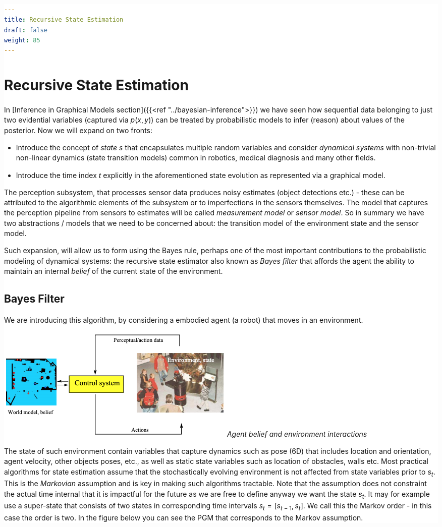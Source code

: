 ```yaml
---
title: Recursive State Estimation
draft: false
weight: 85
---
```


# Recursive State Estimation

In [Inference in Graphical Models section]({{<ref "../bayesian-inference">}}) we have seen how sequential data belonging to just two evidential variables (captured via $p(x,y)$) can be treated by probabilistic models to infer (reason) about values of the posterior. Now we will expand on two fronts:

* Introduce the concept of _state_ $s$ that encapsulates multiple random variables and consider _dynamical systems_ with non-trivial non-linear dynamics (state transition models) common in robotics, medical diagnosis and many other fields.

* Introduce the time index $t$ explicitly in the aforementioned state evolution as represented via a graphical model. 

The perception subsystem, that processes sensor data produces noisy estimates (object detections etc.) - these can be attributed to the algorithmic elements of the subsystem or to imperfections in the sensors themselves. The model that captures the perception pipeline from sensors to estimates will be called _measurement model_ or _sensor model_. So in summary we have two abstractions / models that we need to be concerned about: the transition model of the environment state and the sensor model. 

Such expansion, will allow us to form using the Bayes rule, perhaps one of the most important contributions to the probabilistic modeling of dynamical systems: the recursive state estimator also known as _Bayes filter_ that affords the agent the ability to maintain an internal _belief_ of the current state of the environment.  

## Bayes Filter

We are introducing this algorithm, by considering a embodied agent (a robot) that moves in an environment. 

![belief](images/belief.png#center)
*Agent belief and environment interactions*

The state of such environment contain variables that capture dynamics such as pose (6D) that includes location and orientation, agent velocity, other objects poses, etc., as well as static state variables such as location of obstacles, walls etc. Most practical algorithms for state estimation assume that the stochastically evolving environment is not affected from state variables prior to $s_t$. This is the _Markovian_ assumption and is key in making such algorithms tractable. Note that the assumption does not constraint the actual time internal that it is impactful for the future as we are free to define anyway we want the state $s_t$. It may for example use a super-state that consists of two states in corresponding time intervals $s_t=[s_{t-1}, s_t]$.  We call this the Markov order - in this case the order is two. In the figure below you can see the PGM that corresponds to the Markov assumption. 
